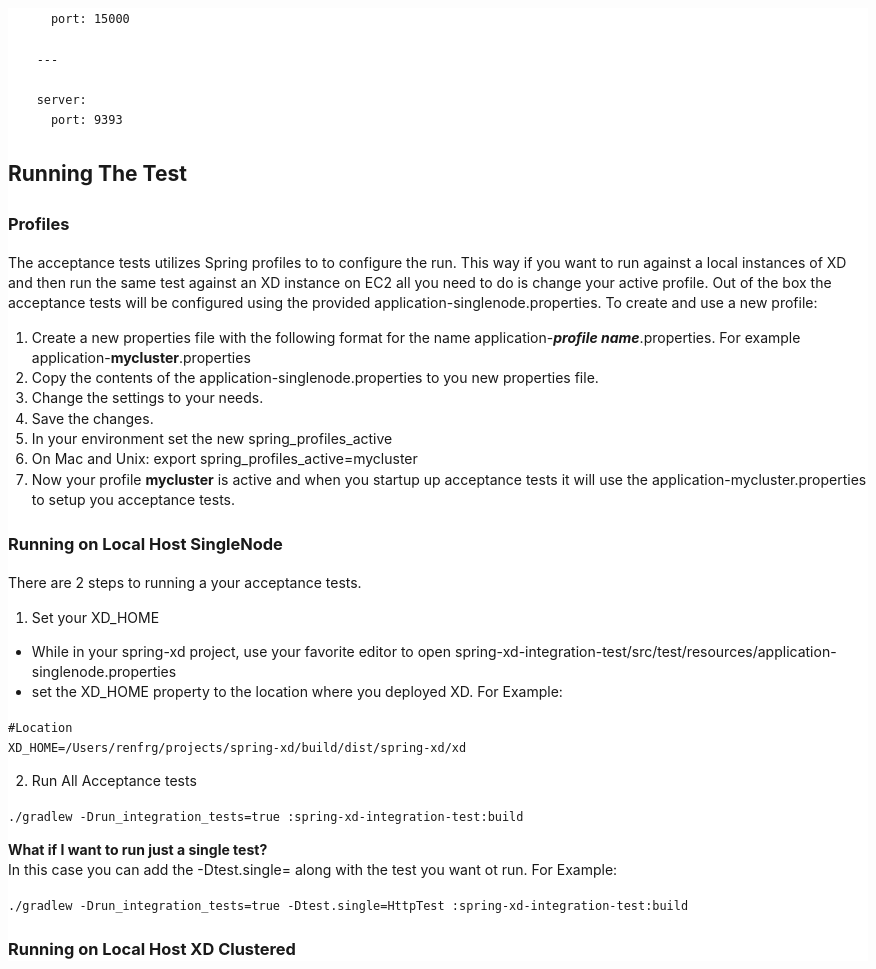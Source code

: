 ```
	  port: 15000

	---

	server:
	  port: 9393
```

##  Running The Test

### Profiles

The acceptance tests utilizes Spring profiles to to configure the run.  This way if you want to run against a local instances of XD and then run the same test against an XD instance on EC2 all you need to do is change your active profile.
Out of the box the acceptance tests will be configured using the provided application-singlenode.properties.  To create and use a new profile:

1. Create a new properties file with the following format for the name application-*__profile name__*.properties.  For example application-__mycluster__.properties
2. Copy the contents of the application-singlenode.properties to you new properties file.
3. Change the settings to your needs.
4. Save the changes.
5. In your environment set the new spring\_profiles\_active
  1. On Mac and Unix:  export spring\_profiles\_active=mycluster
6. Now your profile  __mycluster__ is active and when you startup up acceptance tests it will use the application-mycluster.properties to setup you acceptance tests.

### Running on Local Host SingleNode

There are 2 steps to running a your acceptance tests.  
1) Set your XD_HOME
* While in your spring-xd project, use your favorite editor to open spring-xd-integration-test/src/test/resources/application-singlenode.properties
* set the XD_HOME property to the location where you deployed XD. For Example:

```
#Location
XD_HOME=/Users/renfrg/projects/spring-xd/build/dist/spring-xd/xd
```
2) Run All Acceptance tests

```
./gradlew -Drun_integration_tests=true :spring-xd-integration-test:build
```

**What if I want to run just a single test?**  
In this case you can add the -Dtest.single=  along with the test you want ot run.  For Example:
```
./gradlew -Drun_integration_tests=true -Dtest.single=HttpTest :spring-xd-integration-test:build
```
### Running on Local Host XD Clustered
